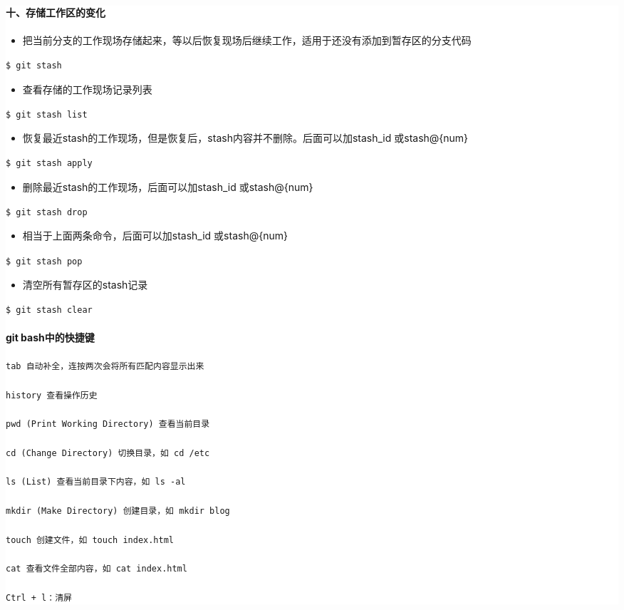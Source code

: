 #### 十、存储工作区的变化

* 把当前分支的工作现场存储起来，等以后恢复现场后继续工作，适用于还没有添加到暂存区的分支代码

```
$ git stash
```

* 查看存储的工作现场记录列表

```
$ git stash list
```

* 恢复最近stash的工作现场，但是恢复后，stash内容并不删除。后面可以加stash_id 或stash@{num}

```
$ git stash apply
```

* 删除最近stash的工作现场，后面可以加stash_id 或stash@{num}

```
$ git stash drop
```

* 相当于上面两条命令，后面可以加stash_id 或stash@{num}

```
$ git stash pop
```

* 清空所有暂存区的stash记录
 
```
$ git stash clear
```

#### git bash中的快捷键
 
 
```
tab 自动补全，连按两次会将所有匹配内容显示出来

history 查看操作历史

pwd (Print Working Directory) 查看当前目录
 
cd (Change Directory) 切换目录，如 cd /etc

ls (List) 查看当前目录下内容，如 ls -al

mkdir (Make Directory) 创建目录，如 mkdir blog

touch 创建文件，如 touch index.html

cat 查看文件全部内容，如 cat index.html

Ctrl + l：清屏
```
